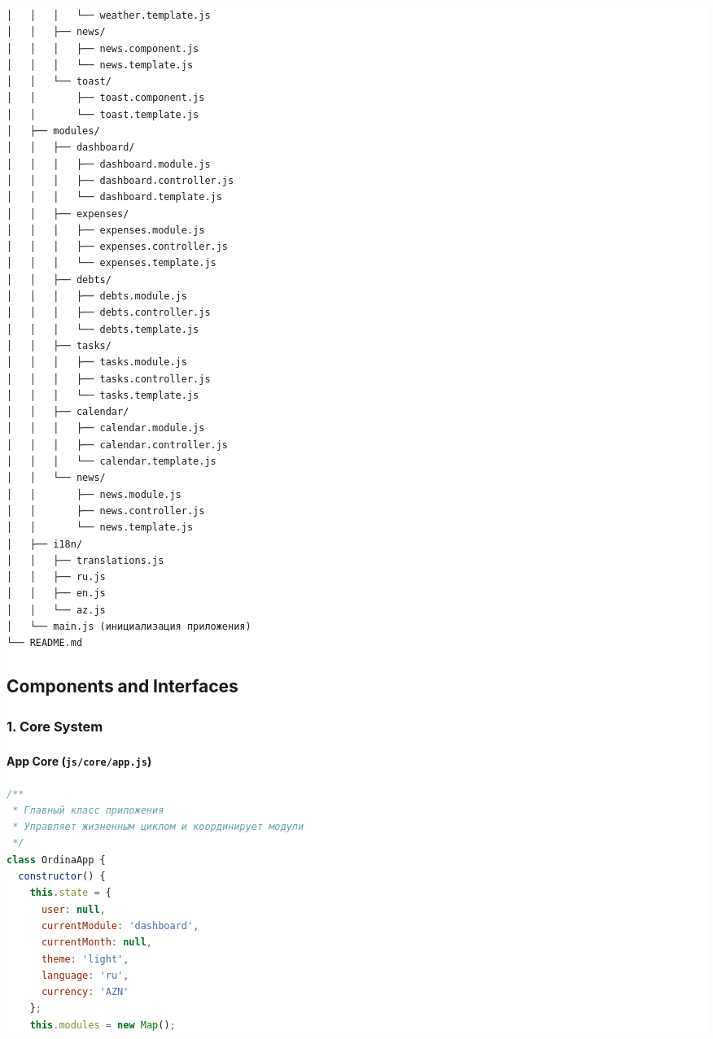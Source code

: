 ```
│   │   │   └── weather.template.js
│   │   ├── news/
│   │   │   ├── news.component.js
│   │   │   └── news.template.js
│   │   └── toast/
│   │       ├── toast.component.js
│   │       └── toast.template.js
│   ├── modules/
│   │   ├── dashboard/
│   │   │   ├── dashboard.module.js
│   │   │   ├── dashboard.controller.js
│   │   │   └── dashboard.template.js
│   │   ├── expenses/
│   │   │   ├── expenses.module.js
│   │   │   ├── expenses.controller.js
│   │   │   └── expenses.template.js
│   │   ├── debts/
│   │   │   ├── debts.module.js
│   │   │   ├── debts.controller.js
│   │   │   └── debts.template.js
│   │   ├── tasks/
│   │   │   ├── tasks.module.js
│   │   │   ├── tasks.controller.js
│   │   │   └── tasks.template.js
│   │   ├── calendar/
│   │   │   ├── calendar.module.js
│   │   │   ├── calendar.controller.js
│   │   │   └── calendar.template.js
│   │   └── news/
│   │       ├── news.module.js
│   │       ├── news.controller.js
│   │       └── news.template.js
│   ├── i18n/
│   │   ├── translations.js
│   │   ├── ru.js
│   │   ├── en.js
│   │   └── az.js
│   └── main.js (инициализация приложения)
└── README.md
```

## Components and Interfaces

### 1. Core System

#### App Core (`js/core/app.js`)

```javascript
/**
 * Главный класс приложения
 * Управляет жизненным циклом и координирует модули
 */
class OrdinaApp {
  constructor() {
    this.state = {
      user: null,
      currentModule: 'dashboard',
      currentMonth: null,
      theme: 'light',
      language: 'ru',
      currency: 'AZN'
    };
    this.modules = new Map();
```